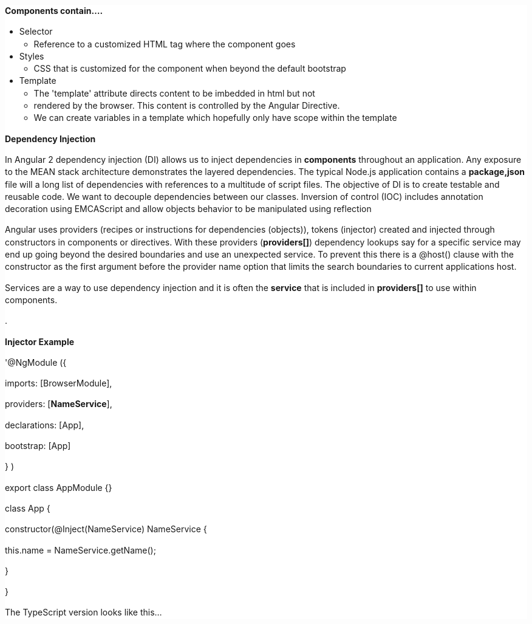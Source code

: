 **Components contain….**

- Selector
  - Reference to a customized HTML tag where the component goes
- Styles
  - CSS that is customized for the component when beyond the default bootstrap
- Template
  - The &#39;template&#39; attribute directs content to be imbedded in html but not 
  - rendered by the browser. This content is controlled by the Angular Directive.  
  - We can create variables in a template which hopefully only have scope within the template

**Dependency Injection**

In Angular 2 dependency injection (DI) allows us to inject dependencies in **components** 
throughout an application.  Any exposure to the MEAN stack architecture demonstrates the 
layered dependencies. The typical Node.js application contains a **package,json** file will a 
long list of dependencies with references to a multitude of script files. The objective of 
DI is to create testable and reusable code. We want to decouple dependencies between our 
classes.  Inversion of control (IOC) includes annotation decoration using EMCAScript and 
allow objects behavior to be manipulated using reflection

Angular uses providers (recipes or instructions for dependencies (objects)), tokens 
(injector) created and injected through constructors in components or directives. With these 
providers (**providers[]**) dependency lookups say for a specific service may end up going 
beyond the desired boundaries and use an unexpected service.  To prevent this there is a 
@host() clause with the constructor as the first argument before the provider name  option 
that limits the search boundaries to current applications host.

Services are a way to use dependency injection and it is often the **service** that is 
included in **providers[]** to use within components.

.

**Injector Example**

&#39;@NgModule ({

  imports: [BrowserModule],

providers: [**NameService**],

declarations: [App],

bootstrap: [App]

} )

export class AppModule {}

class App {

 constructor(@Inject(NameService) NameService {

  this.name = NameService.getName();

}

} 

The TypeScript version looks like this…
